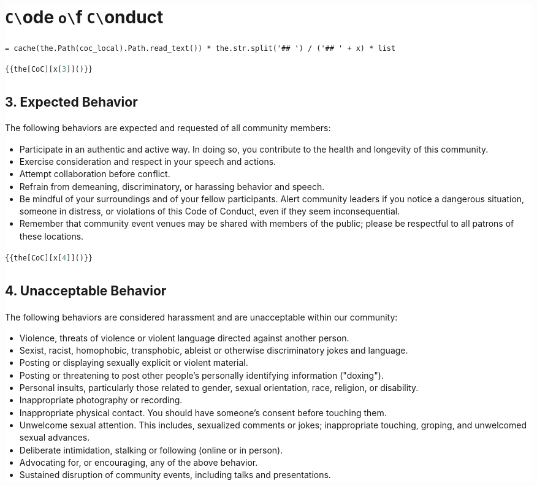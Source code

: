 
# `C\`ode `o\`f `C\`onduct

    = cache(the.Path(coc_local).Path.read_text()) * the.str.split('## ') / ('## ' + x) * list 



```python
{{the[CoC][x[3]]()}}
```


## 3. Expected Behavior

The following behaviors are expected and requested of all community members:

*   Participate in an authentic and active way. In doing so, you contribute to the health and longevity of this community.
*   Exercise consideration and respect in your speech and actions.
*   Attempt collaboration before conflict.
*   Refrain from demeaning, discriminatory, or harassing behavior and speech.
*   Be mindful of your surroundings and of your fellow participants. Alert community leaders if you notice a dangerous situation, someone in distress, or violations of this Code of Conduct, even if they seem inconsequential.
*   Remember that community event venues may be shared with members of the public; please be respectful to all patrons of these locations.





```python
{{the[CoC][x[4]]()}}
```


## 4. Unacceptable Behavior

The following behaviors are considered harassment and are unacceptable within our community:

*   Violence, threats of violence or violent language directed against another person.
*   Sexist, racist, homophobic, transphobic, ableist or otherwise discriminatory jokes and language.
*   Posting or displaying sexually explicit or violent material.
*   Posting or threatening to post other people’s personally identifying information ("doxing").
*   Personal insults, particularly those related to gender, sexual orientation, race, religion, or disability.
*   Inappropriate photography or recording.
*   Inappropriate physical contact. You should have someone’s consent before touching them.
*   Unwelcome sexual attention. This includes, sexualized comments or jokes; inappropriate touching, groping, and unwelcomed sexual advances.
*   Deliberate intimidation, stalking or following (online or in person).
*   Advocating for, or encouraging, any of the above behavior.
*   Sustained disruption of community events, including talks and presentations.



